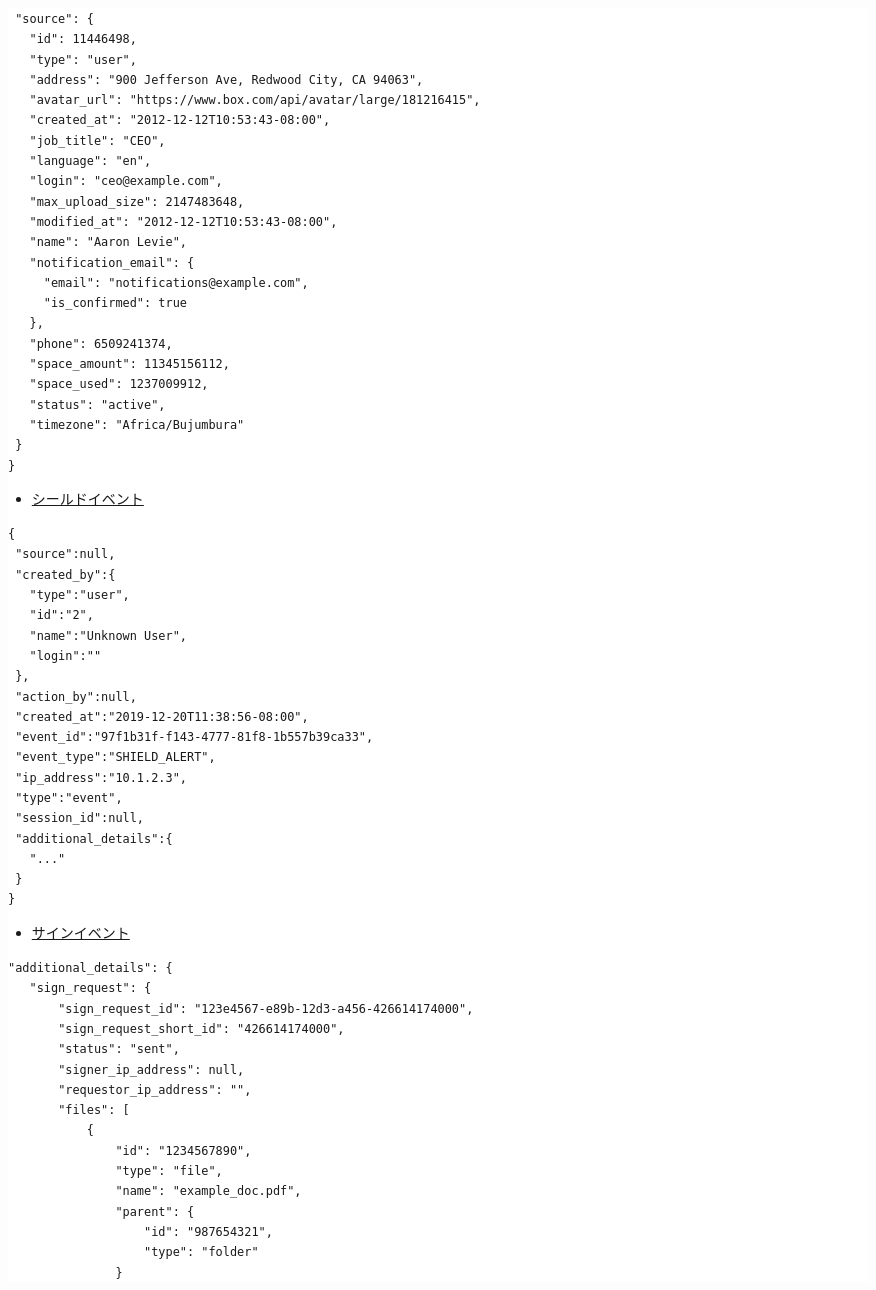  ```
  "source": {
    "id": 11446498,
    "type": "user",
    "address": "900 Jefferson Ave, Redwood City, CA 94063",
    "avatar_url": "https://www.box.com/api/avatar/large/181216415",
    "created_at": "2012-12-12T10:53:43-08:00",
    "job_title": "CEO",
    "language": "en",
    "login": "ceo@example.com",
    "max_upload_size": 2147483648,
    "modified_at": "2012-12-12T10:53:43-08:00",
    "name": "Aaron Levie",
    "notification_email": {
      "email": "notifications@example.com",
      "is_confirmed": true
    },
    "phone": 6509241374,
    "space_amount": 11345156112,
    "space_used": 1237009912,
    "status": "active",
    "timezone": "Africa/Bujumbura"
  }
}
 ```
 + [シールドイベント](https://developer.box.com/guides/events/event-triggers/shield-alert-events/)
 ```
 {
  "source":null,
  "created_by":{
    "type":"user",
    "id":"2",
    "name":"Unknown User",
    "login":""
  },
  "action_by":null,
  "created_at":"2019-12-20T11:38:56-08:00",
  "event_id":"97f1b31f-f143-4777-81f8-1b557b39ca33",
  "event_type":"SHIELD_ALERT",
  "ip_address":"10.1.2.3",
  "type":"event",
  "session_id":null,
  "additional_details":{
    "..."
  }
}
 ```
 + [サインイベント](https://developer.box.com/guides/events/event-triggers/sign-events/)
 ```
 "additional_details": {
    "sign_request": {
        "sign_request_id": "123e4567-e89b-12d3-a456-426614174000",
        "sign_request_short_id": "426614174000",
        "status": "sent",
        "signer_ip_address": null,
        "requestor_ip_address": "",
        "files": [
            {
                "id": "1234567890",
                "type": "file",
                "name": "example_doc.pdf",
                "parent": {
                    "id": "987654321",
                    "type": "folder"
                }
 ```